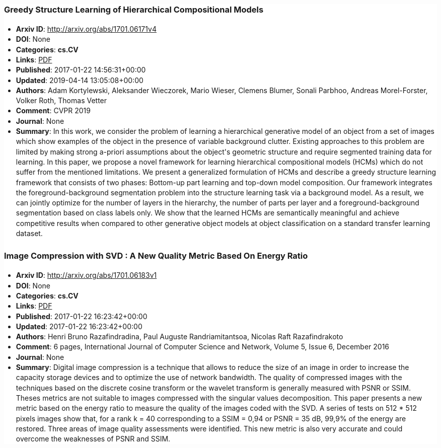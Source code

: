 ### Greedy Structure Learning of Hierarchical Compositional Models
- **Arxiv ID**: http://arxiv.org/abs/1701.06171v4
- **DOI**: None
- **Categories**: **cs.CV**
- **Links**: [PDF](http://arxiv.org/pdf/1701.06171v4)
- **Published**: 2017-01-22 14:56:31+00:00
- **Updated**: 2019-04-14 13:05:08+00:00
- **Authors**: Adam Kortylewski, Aleksander Wieczorek, Mario Wieser, Clemens Blumer, Sonali Parbhoo, Andreas Morel-Forster, Volker Roth, Thomas Vetter
- **Comment**: CVPR 2019
- **Journal**: None
- **Summary**: In this work, we consider the problem of learning a hierarchical generative model of an object from a set of images which show examples of the object in the presence of variable background clutter. Existing approaches to this problem are limited by making strong a-priori assumptions about the object's geometric structure and require segmented training data for learning. In this paper, we propose a novel framework for learning hierarchical compositional models (HCMs) which do not suffer from the mentioned limitations. We present a generalized formulation of HCMs and describe a greedy structure learning framework that consists of two phases: Bottom-up part learning and top-down model composition. Our framework integrates the foreground-background segmentation problem into the structure learning task via a background model. As a result, we can jointly optimize for the number of layers in the hierarchy, the number of parts per layer and a foreground-background segmentation based on class labels only. We show that the learned HCMs are semantically meaningful and achieve competitive results when compared to other generative object models at object classification on a standard transfer learning dataset.



### Image Compression with SVD : A New Quality Metric Based On Energy Ratio
- **Arxiv ID**: http://arxiv.org/abs/1701.06183v1
- **DOI**: None
- **Categories**: **cs.CV**
- **Links**: [PDF](http://arxiv.org/pdf/1701.06183v1)
- **Published**: 2017-01-22 16:23:42+00:00
- **Updated**: 2017-01-22 16:23:42+00:00
- **Authors**: Henri Bruno Razafindradina, Paul Auguste Randriamitantsoa, Nicolas Raft Razafindrakoto
- **Comment**: 6 pages, International Journal of Computer Science and Network,
  Volume 5, Issue 6, December 2016
- **Journal**: None
- **Summary**: Digital image compression is a technique that allows to reduce the size of an image in order to increase the capacity storage devices and to optimize the use of network bandwidth. The quality of compressed images with the techniques based on the discrete cosine transform or the wavelet transform is generally measured with PSNR or SSIM. Theses metrics are not suitable to images compressed with the singular values decomposition. This paper presents a new metric based on the energy ratio to measure the quality of the images coded with the SVD. A series of tests on 512 * 512 pixels images show that, for a rank k = 40 corresponding to a SSIM = 0,94 or PSNR = 35 dB, 99,9% of the energy are restored. Three areas of image quality assessments were identified. This new metric is also very accurate and could overcome the weaknesses of PSNR and SSIM.
